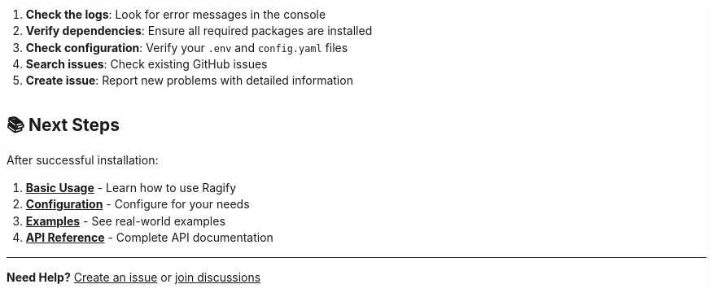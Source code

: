 1. **Check the logs**: Look for error messages in the console
2. **Verify dependencies**: Ensure all required packages are installed
3. **Check configuration**: Verify your `.env` and `config.yaml` files
4. **Search issues**: Check existing GitHub issues
5. **Create issue**: Report new problems with detailed information

## 📚 **Next Steps**

After successful installation:

1. **[Basic Usage](basic-usage.md)** - Learn how to use Ragify
2. **[Configuration](configuration.md)** - Configure for your needs
3. **[Examples](examples.md)** - See real-world examples
4. **[API Reference](api-reference.md)** - Complete API documentation

---

**Need Help?** [Create an issue](https://github.com/sumitnemade/ragify/issues) or [join discussions](https://github.com/sumitnemade/ragify/discussions)
